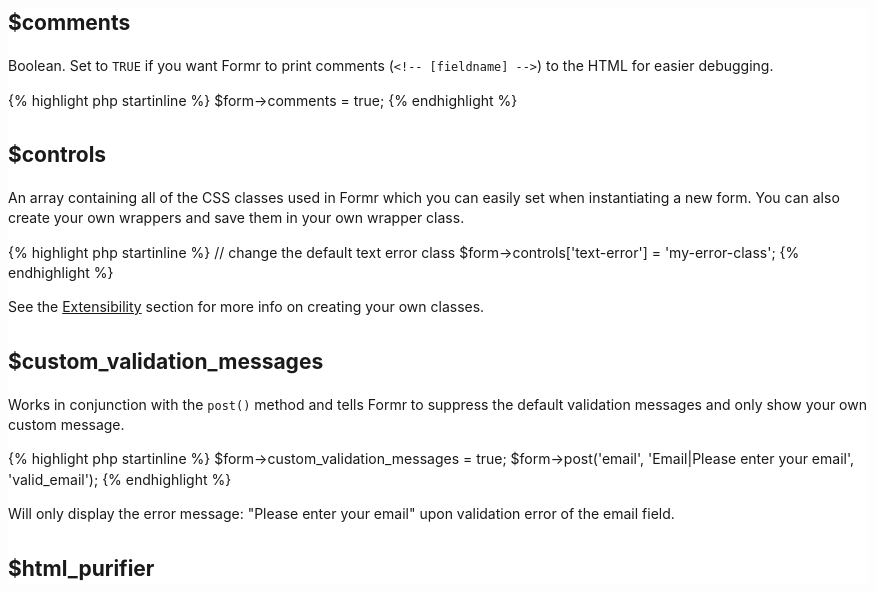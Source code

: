 

## $comments

Boolean. Set to `TRUE` if you want Formr to print comments (`<!-- [fieldname] -->`) to the HTML for easier debugging.

{% highlight php startinline %}
	$form->comments = true;
{% endhighlight %}









## $controls

An array containing all of the CSS classes used in Formr which you can easily set when instantiating a new form. You can also create your own wrappers and save them in your own wrapper class.

{% highlight php startinline %}
// change the default text error class
$form->controls['text-error'] = 'my-error-class';
{% endhighlight %}

<div class="alert alert-info">
<i class="fa fa-lightbulb-o"></i> 
See the <a href="/#extensability">Extensibility</a> section for more info on creating your own classes.
</div>









## $custom_validation_messages

Works in conjunction with the `post()` method and tells Formr to suppress the default validation messages and only show your own custom message.

{% highlight php startinline %}
$form->custom_validation_messages = true;
$form->post('email', 'Email|Please enter your email', 'valid_email');
{% endhighlight %}

Will only display the error message: &quot;Please enter your email&quot; upon validation error of the email field.






## $html_purifier
